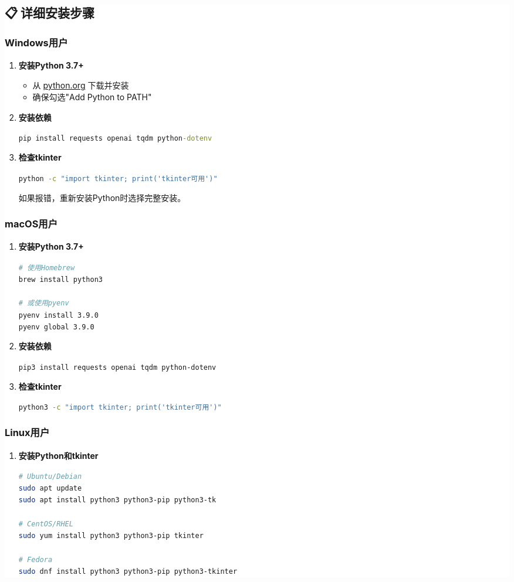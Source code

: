 ## 📋 详细安装步骤

### Windows用户

1. **安装Python 3.7+**
   - 从 [python.org](https://python.org) 下载并安装
   - 确保勾选"Add Python to PATH"

2. **安装依赖**
   ```cmd
   pip install requests openai tqdm python-dotenv
   ```

3. **检查tkinter**
   ```cmd
   python -c "import tkinter; print('tkinter可用')"
   ```
   如果报错，重新安装Python时选择完整安装。

### macOS用户

1. **安装Python 3.7+**
   ```bash
   # 使用Homebrew
   brew install python3
   
   # 或使用pyenv
   pyenv install 3.9.0
   pyenv global 3.9.0
   ```

2. **安装依赖**
   ```bash
   pip3 install requests openai tqdm python-dotenv
   ```

3. **检查tkinter**
   ```bash
   python3 -c "import tkinter; print('tkinter可用')"
   ```

### Linux用户

1. **安装Python和tkinter**
   ```bash
   # Ubuntu/Debian
   sudo apt update
   sudo apt install python3 python3-pip python3-tk
   
   # CentOS/RHEL
   sudo yum install python3 python3-pip tkinter
   
   # Fedora
   sudo dnf install python3 python3-pip python3-tkinter
   ```
